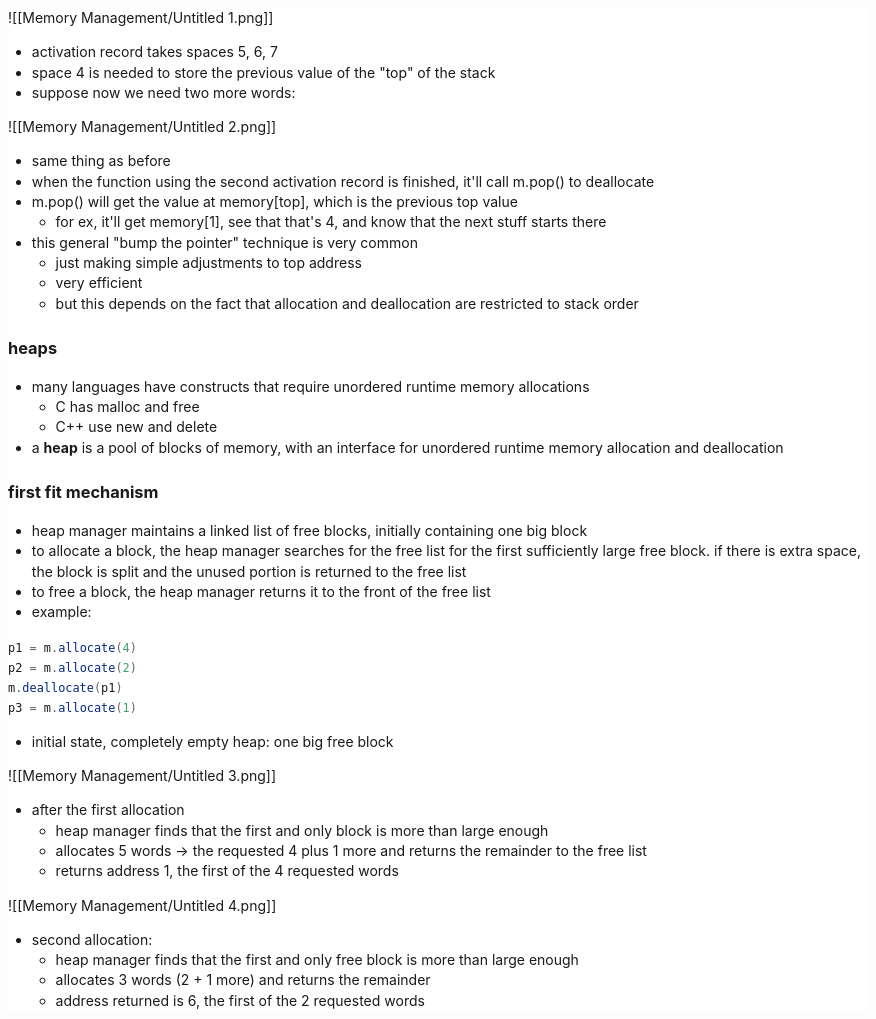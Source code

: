![[Memory Management/Untitled 1.png]]

- activation record takes spaces 5, 6, 7
- space 4 is needed to store the previous value of the "top" of the stack
- suppose now we need two more words:

![[Memory Management/Untitled 2.png]]

- same thing as before
- when the function using the second activation record is finished, it'll call m.pop() to deallocate
- m.pop() will get the value at memory[top], which is the previous top value
    - for ex, it'll get memory[1], see that that's 4, and know that the next stuff starts there
- this general "bump the pointer" technique is very common
    - just making simple adjustments to top address
    - very efficient
    - but this depends on the fact that allocation and deallocation are restricted to stack order

### heaps

- many languages have constructs that require unordered runtime memory allocations
    - C has malloc and free
    - C++ use new and delete
- a **heap** is a pool of blocks of memory, with an interface for unordered runtime memory allocation and deallocation

### first fit mechanism

- heap manager maintains a linked list of free blocks, initially containing one big block
- to allocate a block, the heap manager searches for the free list for the first sufficiently large free block. if there is extra space, the block is split and the unused portion is returned to the free list
- to free a block, the heap manager returns it to the front of the free list
- example:

```java
p1 = m.allocate(4)
p2 = m.allocate(2)
m.deallocate(p1)
p3 = m.allocate(1)
```

- initial state, completely empty heap: one big free block

![[Memory Management/Untitled 3.png]]

- after the first allocation
    - heap manager finds that the first and only block is more than large enough
    - allocates 5 words → the requested 4 plus 1 more and returns the remainder to the free list
    - returns address 1, the first of the 4 requested words

![[Memory Management/Untitled 4.png]]

- second allocation:
    - heap manager finds that the first and only free block is more than large enough
    - allocates 3 words (2 + 1 more) and returns the remainder
    - address returned is 6, the first of the 2 requested words

